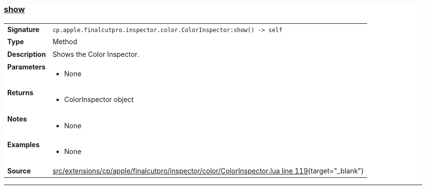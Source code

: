 

### [show](#show)

|                                             |                                                                                     |
| --------------------------------------------|-------------------------------------------------------------------------------------|
| **Signature**                               | `cp.apple.finalcutpro.inspector.color.ColorInspector:show() -> self`                                                                    |
| **Type**                                    | Method                                                                     |
| **Description**                             | Shows the Color Inspector.                                                                     |
| **Parameters**                              | <ul><li>None</li></ul> |
| **Returns**                                 | <ul><li>ColorInspector object</li></ul>          |
| **Notes**                                   | <ul><li>None</li></ul> |
| **Examples**                                | <ul><li>None</li></ul> |
| **Source**                                  | [src/extensions/cp/apple/finalcutpro/inspector/color/ColorInspector.lua line 119](https://github.com/CommandPost/CommandPost/blob/develop/src/extensions/cp/apple/finalcutpro/inspector/color/ColorInspector.lua#L119){target="_blank"} |

---

